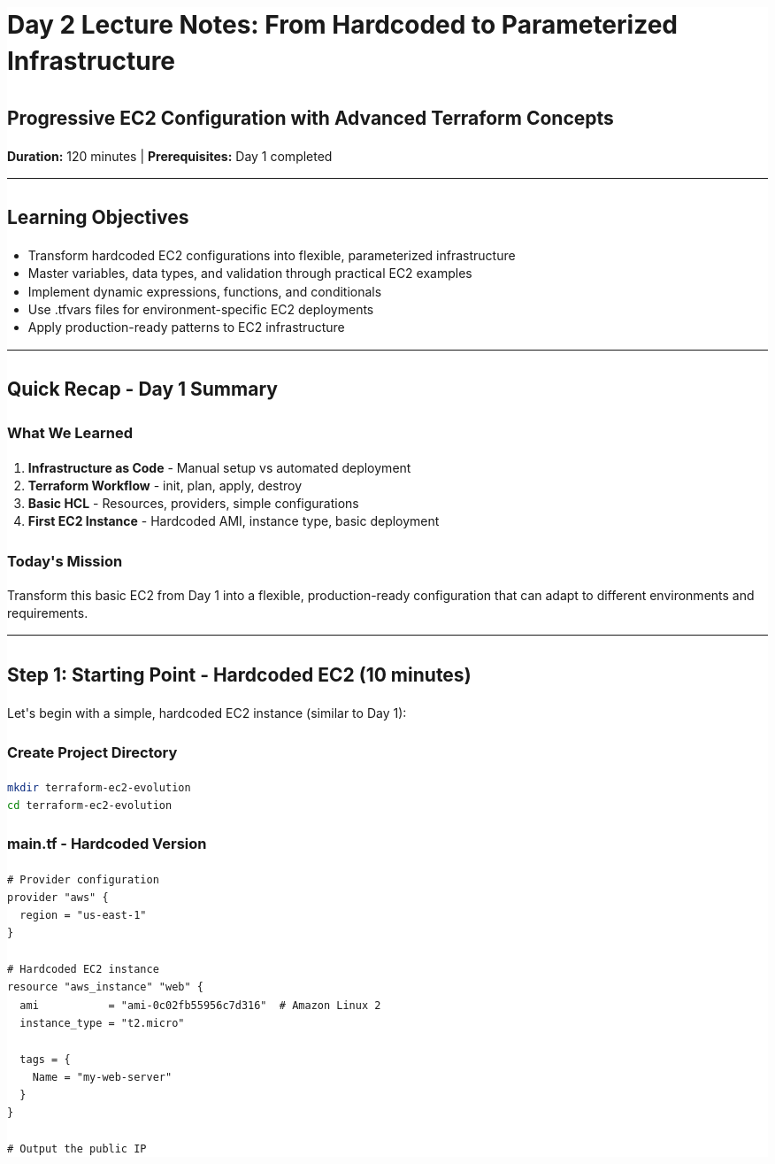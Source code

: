 # Day 2 Lecture Notes: From Hardcoded to Parameterized Infrastructure
## Progressive EC2 Configuration with Advanced Terraform Concepts

**Duration:** 120 minutes | **Prerequisites:** Day 1 completed

---

## Learning Objectives

- Transform hardcoded EC2 configurations into flexible, parameterized infrastructure
- Master variables, data types, and validation through practical EC2 examples
- Implement dynamic expressions, functions, and conditionals
- Use .tfvars files for environment-specific EC2 deployments
- Apply production-ready patterns to EC2 infrastructure

---

## Quick Recap - Day 1 Summary

### What We Learned
1. **Infrastructure as Code** - Manual setup vs automated deployment
2. **Terraform Workflow** - init, plan, apply, destroy
3. **Basic HCL** - Resources, providers, simple configurations
4. **First EC2 Instance** - Hardcoded AMI, instance type, basic deployment

### Today's Mission
Transform this basic EC2 from Day 1 into a flexible, production-ready configuration that can adapt to different environments and requirements.

---

## Step 1: Starting Point - Hardcoded EC2 (10 minutes)

Let's begin with a simple, hardcoded EC2 instance (similar to Day 1):

### Create Project Directory
```bash
mkdir terraform-ec2-evolution
cd terraform-ec2-evolution
```

### main.tf - Hardcoded Version
```hcl
# Provider configuration
provider "aws" {
  region = "us-east-1"
}

# Hardcoded EC2 instance
resource "aws_instance" "web" {
  ami           = "ami-0c02fb55956c7d316"  # Amazon Linux 2
  instance_type = "t2.micro"
  
  tags = {
    Name = "my-web-server"
  }
}

# Output the public IP
```
